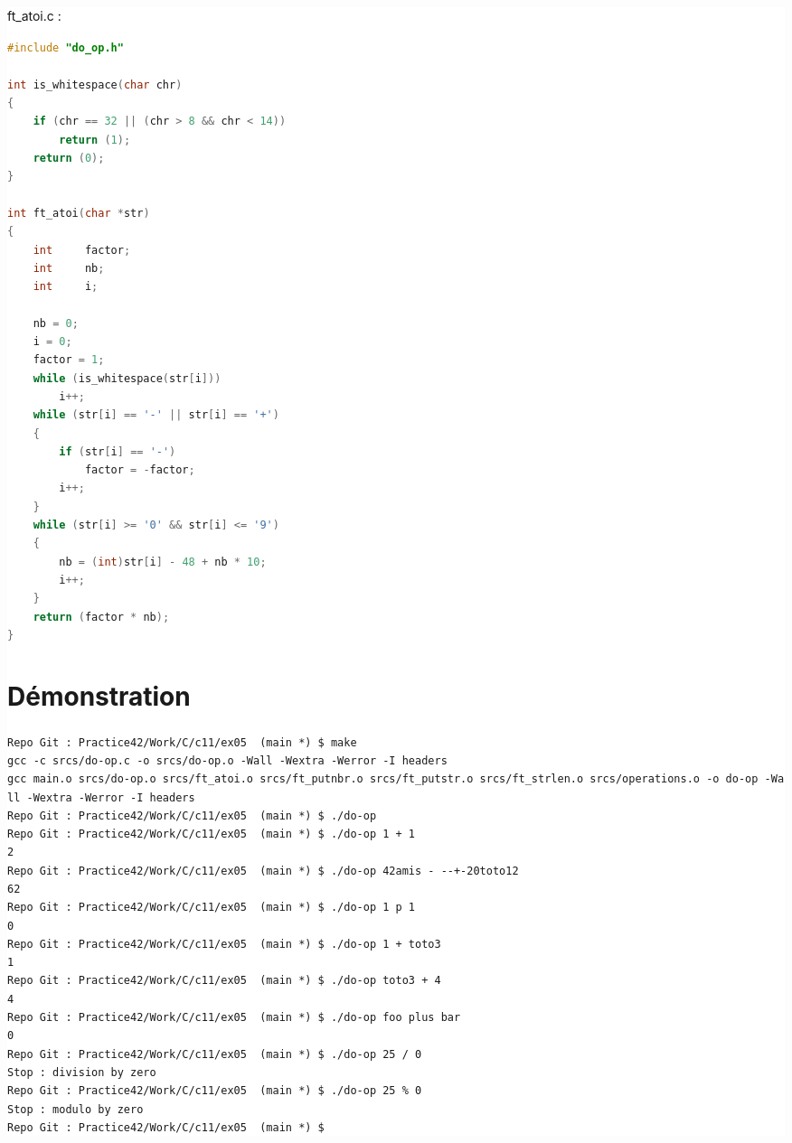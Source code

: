 ft_atoi.c :
```C
#include "do_op.h"

int	is_whitespace(char chr)
{
	if (chr == 32 || (chr > 8 && chr < 14))
		return (1);
	return (0);
}

int	ft_atoi(char *str)
{
	int		factor;
	int		nb;
	int		i;

	nb = 0;
	i = 0;
	factor = 1;
	while (is_whitespace(str[i]))
		i++;
	while (str[i] == '-' || str[i] == '+')
	{
		if (str[i] == '-')
			factor = -factor;
		i++;
	}
	while (str[i] >= '0' && str[i] <= '9')
	{
		nb = (int)str[i] - 48 + nb * 10;
		i++;
	}
	return (factor * nb);
}
```
# Démonstration

```
Repo Git : Practice42/Work/C/c11/ex05  (main *) $ make
gcc -c srcs/do-op.c -o srcs/do-op.o -Wall -Wextra -Werror -I headers
gcc main.o srcs/do-op.o srcs/ft_atoi.o srcs/ft_putnbr.o srcs/ft_putstr.o srcs/ft_strlen.o srcs/operations.o -o do-op -Wall -Wextra -Werror -I headers
Repo Git : Practice42/Work/C/c11/ex05  (main *) $ ./do-op
Repo Git : Practice42/Work/C/c11/ex05  (main *) $ ./do-op 1 + 1
2
Repo Git : Practice42/Work/C/c11/ex05  (main *) $ ./do-op 42amis - --+-20toto12
62
Repo Git : Practice42/Work/C/c11/ex05  (main *) $ ./do-op 1 p 1
0
Repo Git : Practice42/Work/C/c11/ex05  (main *) $ ./do-op 1 + toto3
1
Repo Git : Practice42/Work/C/c11/ex05  (main *) $ ./do-op toto3 + 4
4
Repo Git : Practice42/Work/C/c11/ex05  (main *) $ ./do-op foo plus bar
0
Repo Git : Practice42/Work/C/c11/ex05  (main *) $ ./do-op 25 / 0
Stop : division by zero
Repo Git : Practice42/Work/C/c11/ex05  (main *) $ ./do-op 25 % 0
Stop : modulo by zero
Repo Git : Practice42/Work/C/c11/ex05  (main *) $
```
